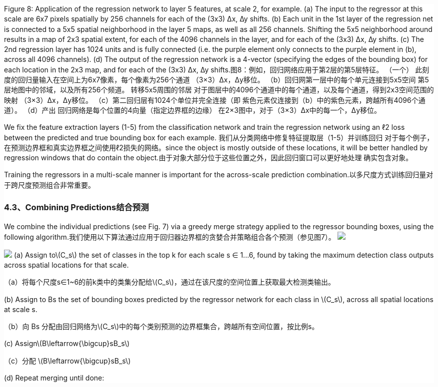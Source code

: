 Figure 8: Application of the regression network to layer 5 features, at scale 2, for example. (a)
The input to the regressor at this scale are 6x7 pixels spatially by 256 channels for each of the
(3x3) ∆x, ∆y shifts. (b) Each unit in the 1st layer of the regression net is connected to a 5x5 spatial
neighborhood in the layer 5 maps, as well as all 256 channels. Shifting the 5x5 neighborhood around
results in a map of 2x3 spatial extent, for each of the 4096 channels in the layer, and for each of
the (3x3) ∆x, ∆y shifts. (c) The 2nd regression layer has 1024 units and is fully connected (i.e. the
purple element only connects to the purple element in (b), across all 4096 channels). (d) The output
of the regression network is a 4-vector (specifying the edges of the bounding box) for each location
in the 2x3 map, and for each of the (3x3) ∆x, ∆y shifts.图8：例如，回归网络应用于第2层的第5层特征。 （一个）
此刻度的回归量输入在空间上为6x7像素，每个像素为256个通道
（3×3）Δx，Δy移位。 （b）回归网第一层中的每个单元连接到5x5空间
第5层地图中的邻域，以及所有256个频道。 转移5x5周围的邻居
对于图层中的4096个通道中的每个通道，以及每个通道，得到2x3空间范围的映射
（3×3）Δx，Δy移位。 （c）第二回归层有1024个单位并完全连接（即
紫色元素仅连接到（b）中的紫色元素，跨越所有4096个通道）。 （d）产出
回归网络是每个位置的4向量（指定边界框的边缘）
在2×3图中，对于（3×3）Δx中的每一个，Δy移位。

We fix the feature extraction layers (1-5) from the classification network and train the regression
network using an ℓ2 loss between the predicted and true bounding box for each example. 我们从分类网络中修复特征提取层（1-5）并训练回归
对于每个例子，在预测边界框和真实边界框之间使用ℓ2损失的网络。since the object is mostly outside of these locations, it will be better handled by regression windows
that do contain the object.由于对象大部分位于这些位置之外，因此回归窗口可以更好地处理
确实包含对象。

Training the regressors in a multi-scale manner is important for the across-scale prediction combination.以多尺度方式训练回归量对于跨尺度预测组合非常重要。
### 4.3、Combining Predictions结合预测 ###
We combine the individual predictions (see Fig. 7) via a greedy merge strategy applied to the regressor bounding boxes, using the following algorithm.我们使用以下算法通过应用于回归器边界框的贪婪合并策略组合各个预测（参见图7）。
![](https://i.imgur.com/etfM2kX.png)

![](https://i.imgur.com/Y12ou9l.png)
(a) Assign to\\(C_s\\) the set of classes in the top k for each scale s ∈ 1...6, found by taking the maximum detection class outputs across spatial locations for that scale.

（a）将每个尺度s∈1~6的前k类中的类集分配给\\(C_s\\)，通过在该尺度的空间位置上获取最大检测类输出。

(b) Assign to Bs the set of bounding boxes predicted by the regressor network for each class in \\(C_s\\), across all spatial locations at scale s.

（b）向 Bs 分配由回归网络为\\(C_s\\)中的每个类别预测的边界框集合，跨越所有空间位置，按比例s。

(c) Assign\\(B\leftarrow{\bigcup}sB_s\\)

（c）分配 \\(B\leftarrow{\bigcup}sB_s\\)

(d) Repeat merging until done:
